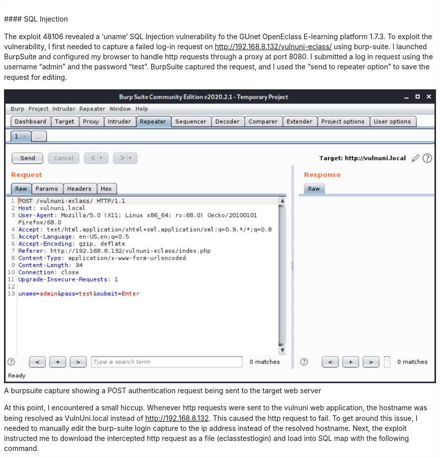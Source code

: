 <br/>
#### SQL Injection  

The exploit 48106 revealed a ‘uname’ SQL Injection vulnerability fo the GUnet OpenEclass E-learning platform 1.7.3. To exploit the vulnerability, I first needed to capture a failed log-in request on http://192.168.8.132/vulnuni-eclass/ using burp-suite. I launched BurpSuite and configured my browser to handle http requests through a proxy at port 8080. I submitted a log in request using the username “admin” and the password “test”. BurpSuite captured the request, and I used the “send to repeater option” to save the request for editing.  

<div class="row mt-3">
    <div class="col-sm mt-3 mt-md-0">
        <img class="img-fluid rounded z-depth-1" src="vulnuni4.png">
    </div>
</div>
<div class="caption">
    A burpsuite capture showing a POST authentication request being sent to the target web server 
</div>   

At this point, I encountered a small hiccup. Whenever http requests were sent to the vulnuni web application, the hostname was being resolved as VulnUni.local instead of http://192.168.8.132. This caused the http request to fail. To get around this issue, I needed to manually edit the burp-suite login capture to the ip address instead of the resolved hostname. Next, the exploit instructed me to download the intercepted http request as a file (eclasstestlogin) and load into SQL map with the following command.  
